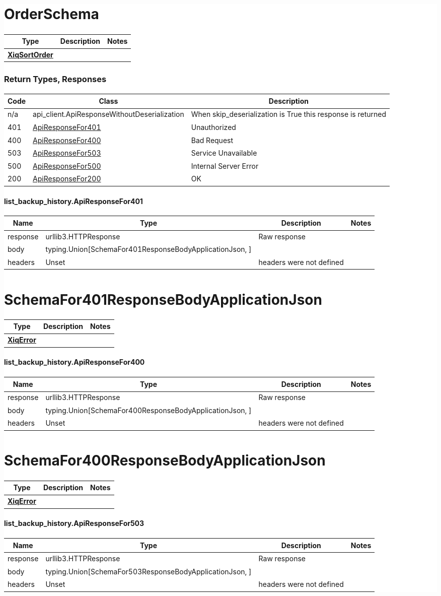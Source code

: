 # OrderSchema
Type | Description  | Notes
------------- | ------------- | -------------
[**XiqSortOrder**](../../models/XiqSortOrder.md) |  | 


### Return Types, Responses

Code | Class | Description
------------- | ------------- | -------------
n/a | api_client.ApiResponseWithoutDeserialization | When skip_deserialization is True this response is returned
401 | [ApiResponseFor401](#list_backup_history.ApiResponseFor401) | Unauthorized
400 | [ApiResponseFor400](#list_backup_history.ApiResponseFor400) | Bad Request
503 | [ApiResponseFor503](#list_backup_history.ApiResponseFor503) | Service Unavailable
500 | [ApiResponseFor500](#list_backup_history.ApiResponseFor500) | Internal Server Error
200 | [ApiResponseFor200](#list_backup_history.ApiResponseFor200) | OK

#### list_backup_history.ApiResponseFor401
Name | Type | Description  | Notes
------------- | ------------- | ------------- | -------------
response | urllib3.HTTPResponse | Raw response |
body | typing.Union[SchemaFor401ResponseBodyApplicationJson, ] |  |
headers | Unset | headers were not defined |

# SchemaFor401ResponseBodyApplicationJson
Type | Description  | Notes
------------- | ------------- | -------------
[**XiqError**](../../models/XiqError.md) |  | 


#### list_backup_history.ApiResponseFor400
Name | Type | Description  | Notes
------------- | ------------- | ------------- | -------------
response | urllib3.HTTPResponse | Raw response |
body | typing.Union[SchemaFor400ResponseBodyApplicationJson, ] |  |
headers | Unset | headers were not defined |

# SchemaFor400ResponseBodyApplicationJson
Type | Description  | Notes
------------- | ------------- | -------------
[**XiqError**](../../models/XiqError.md) |  | 


#### list_backup_history.ApiResponseFor503
Name | Type | Description  | Notes
------------- | ------------- | ------------- | -------------
response | urllib3.HTTPResponse | Raw response |
body | typing.Union[SchemaFor503ResponseBodyApplicationJson, ] |  |
headers | Unset | headers were not defined |

